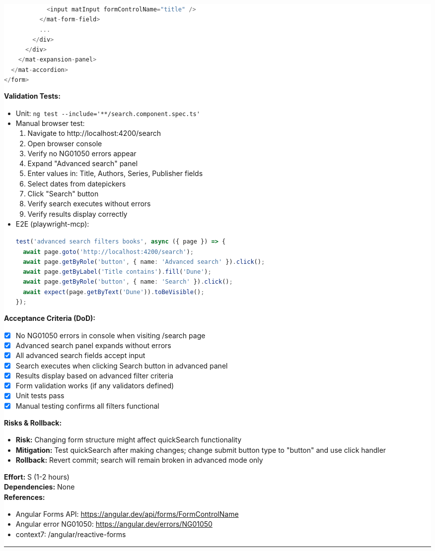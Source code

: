 ```typescript
            <input matInput formControlName="title" />
          </mat-form-field>
          ...
        </div>
      </div>
    </mat-expansion-panel>
  </mat-accordion>
</form>
```

**Validation Tests:**
- Unit: `ng test --include='**/search.component.spec.ts'`
- Manual browser test:
  1. Navigate to http://localhost:4200/search
  2. Open browser console
  3. Verify no NG01050 errors appear
  4. Expand "Advanced search" panel
  5. Enter values in: Title, Authors, Series, Publisher fields
  6. Select dates from datepickers
  7. Click "Search" button
  8. Verify search executes without errors
  9. Verify results display correctly
- E2E (playwright-mcp):
  ```typescript
  test('advanced search filters books', async ({ page }) => {
    await page.goto('http://localhost:4200/search');
    await page.getByRole('button', { name: 'Advanced search' }).click();
    await page.getByLabel('Title contains').fill('Dune');
    await page.getByRole('button', { name: 'Search' }).click();
    await expect(page.getByText('Dune')).toBeVisible();
  });
  ```

**Acceptance Criteria (DoD):**
- [x] No NG01050 errors in console when visiting /search page
- [x] Advanced search panel expands without errors
- [x] All advanced search fields accept input
- [x] Search executes when clicking Search button in advanced panel
- [x] Results display based on advanced filter criteria
- [x] Form validation works (if any validators defined)
- [x] Unit tests pass
- [x] Manual testing confirms all filters functional

**Risks & Rollback:**
- **Risk:** Changing form structure might affect quickSearch functionality
- **Mitigation:** Test quickSearch after making changes; change submit button type to "button" and use click handler
- **Rollback:** Revert commit; search will remain broken in advanced mode only

**Effort:** S (1-2 hours)  
**Dependencies:** None  
**References:**
- Angular Forms API: https://angular.dev/api/forms/FormControlName
- Angular error NG01050: https://angular.dev/errors/NG01050
- context7: /angular/reactive-forms

---